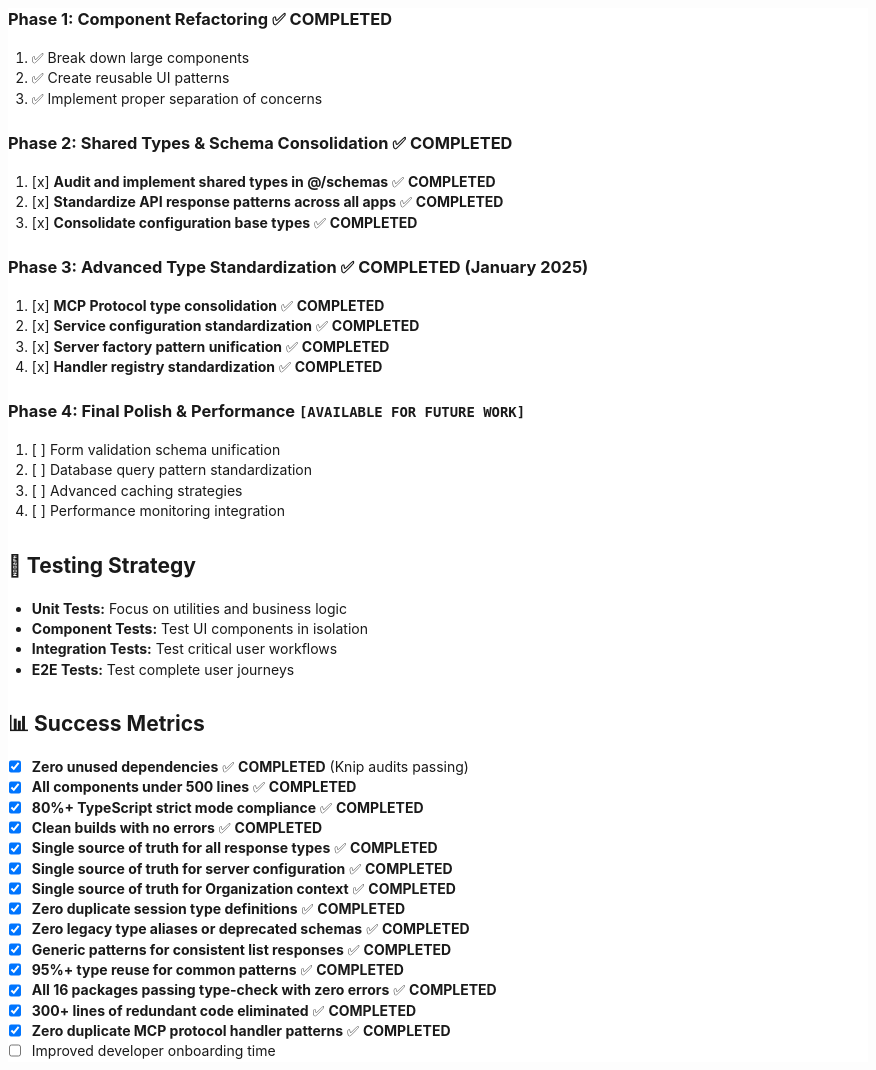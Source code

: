 ### **Phase 1: Component Refactoring** ✅ **COMPLETED**

1. ✅ Break down large components
2. ✅ Create reusable UI patterns
3. ✅ Implement proper separation of concerns

### **Phase 2: Shared Types & Schema Consolidation** ✅ **COMPLETED**

1. [x] **Audit and implement shared types in @/schemas** ✅ **COMPLETED**
2. [x] **Standardize API response patterns across all apps** ✅ **COMPLETED**
3. [x] **Consolidate configuration base types** ✅ **COMPLETED**

### **Phase 3: Advanced Type Standardization** ✅ **COMPLETED (January 2025)**

1. [x] **MCP Protocol type consolidation** ✅ **COMPLETED**
2. [x] **Service configuration standardization** ✅ **COMPLETED**
3. [x] **Server factory pattern unification** ✅ **COMPLETED**
4. [x] **Handler registry standardization** ✅ **COMPLETED**

### **Phase 4: Final Polish & Performance** `[AVAILABLE FOR FUTURE WORK]`

1. [ ] Form validation schema unification
2. [ ] Database query pattern standardization
3. [ ] Advanced caching strategies
4. [ ] Performance monitoring integration

## 🧪 **Testing Strategy**

- **Unit Tests:** Focus on utilities and business logic
- **Component Tests:** Test UI components in isolation
- **Integration Tests:** Test critical user workflows
- **E2E Tests:** Test complete user journeys

## 📊 **Success Metrics**

- [x] **Zero unused dependencies** ✅ **COMPLETED** (Knip audits passing)
- [x] **All components under 500 lines** ✅ **COMPLETED**
- [x] **80%+ TypeScript strict mode compliance** ✅ **COMPLETED**
- [x] **Clean builds with no errors** ✅ **COMPLETED**
- [x] **Single source of truth for all response types** ✅ **COMPLETED**
- [x] **Single source of truth for server configuration** ✅ **COMPLETED**
- [x] **Single source of truth for Organization context** ✅ **COMPLETED**
- [x] **Zero duplicate session type definitions** ✅ **COMPLETED**
- [x] **Zero legacy type aliases or deprecated schemas** ✅ **COMPLETED**
- [x] **Generic patterns for consistent list responses** ✅ **COMPLETED**
- [x] **95%+ type reuse for common patterns** ✅ **COMPLETED**
- [x] **All 16 packages passing type-check with zero errors** ✅ **COMPLETED**
- [x] **300+ lines of redundant code eliminated** ✅ **COMPLETED**
- [x] **Zero duplicate MCP protocol handler patterns** ✅ **COMPLETED**
- [ ] Improved developer onboarding time
